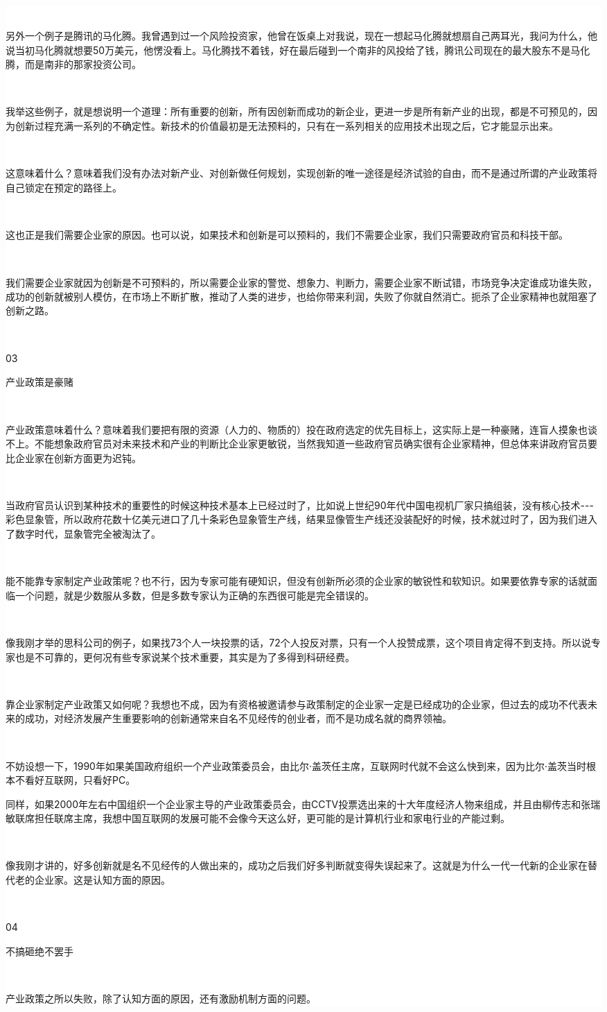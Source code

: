  

另外一个例子是腾讯的马化腾。我曾遇到过一个风险投资家，他曾在饭桌上对我说，现在一想起马化腾就想扇自己两耳光，我问为什么，他说当初马化腾就想要50万美元，他愣没看上。马化腾找不着钱，好在最后碰到一个南非的风投给了钱，腾讯公司现在的最大股东不是马化腾，而是南非的那家投资公司。

 

我举这些例子，就是想说明一个道理：所有重要的创新，所有因创新而成功的新企业，更进一步是所有新产业的出现，都是不可预见的，因为创新过程充满一系列的不确定性。新技术的价值最初是无法预料的，只有在一系列相关的应用技术出现之后，它才能显示出来。

 

这意味着什么？意味着我们没有办法对新产业、对创新做任何规划，实现创新的唯一途径是经济试验的自由，而不是通过所谓的产业政策将自己锁定在预定的路径上。

 

这也正是我们需要企业家的原因。也可以说，如果技术和创新是可以预料的，我们不需要企业家，我们只需要政府官员和科技干部。

 

我们需要企业家就因为创新是不可预料的，所以需要企业家的警觉、想象力、判断力，需要企业家不断试错，市场竞争决定谁成功谁失败，成功的创新就被别人模仿，在市场上不断扩散，推动了人类的进步，也给你带来利润，失败了你就自然消亡。扼杀了企业家精神也就阻塞了创新之路。

 

03

产业政策是豪赌

 

产业政策意味着什么？意味着我们要把有限的资源（人力的、物质的）投在政府选定的优先目标上，这实际上是一种豪赌，连盲人摸象也谈不上。不能想象政府官员对未来技术和产业的判断比企业家更敏锐，当然我知道一些政府官员确实很有企业家精神，但总体来讲政府官员要比企业家在创新方面更为迟钝。

 

当政府官员认识到某种技术的重要性的时候这种技术基本上已经过时了，比如说上世纪90年代中国电视机厂家只搞组装，没有核心技术---彩色显象管，所以政府花数十亿美元进口了几十条彩色显象管生产线，结果显像管生产线还没装配好的时候，技术就过时了，因为我们进入了数字时代，显象管完全被淘汰了。

 

能不能靠专家制定产业政策呢？也不行，因为专家可能有硬知识，但没有创新所必须的企业家的敏锐性和软知识。如果要依靠专家的话就面临一个问题，就是少数服从多数，但是多数专家认为正确的东西很可能是完全错误的。

 

像我刚才举的思科公司的例子，如果找73个人一块投票的话，72个人投反对票，只有一个人投赞成票，这个项目肯定得不到支持。所以说专家也是不可靠的，更何况有些专家说某个技术重要，其实是为了多得到科研经费。

 

靠企业家制定产业政策又如何呢？我想也不成，因为有资格被邀请参与政策制定的企业家一定是已经成功的企业家，但过去的成功不代表未来的成功，对经济发展产生重要影响的创新通常来自名不见经传的创业者，而不是功成名就的商界领袖。

 

不妨设想一下，1990年如果美国政府组织一个产业政策委员会，由比尔·盖茨任主席，互联网时代就不会这么快到来，因为比尔·盖茨当时根本不看好互联网，只看好PC。

同样，如果2000年左右中国组织一个企业家主导的产业政策委员会，由CCTV投票选出来的十大年度经济人物来组成，并且由柳传志和张瑞敏联席担任联席主席，我想中国互联网的发展可能不会像今天这么好，更可能的是计算机行业和家电行业的产能过剩。

 

像我刚才讲的，好多创新就是名不见经传的人做出来的，成功之后我们好多判断就变得失误起来了。这就是为什么一代一代新的企业家在替代老的企业家。这是认知方面的原因。

 

04

不搞砸绝不罢手

 

产业政策之所以失败，除了认知方面的原因，还有激励机制方面的问题。
